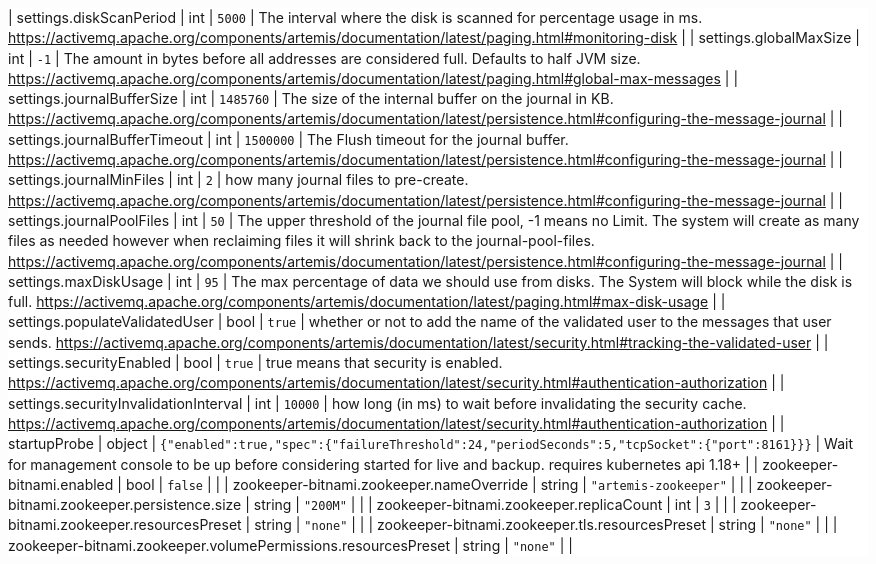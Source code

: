 | settings.diskScanPeriod | int | `5000` | The interval where the disk is scanned for percentage usage in ms. https://activemq.apache.org/components/artemis/documentation/latest/paging.html#monitoring-disk |
| settings.globalMaxSize | int | `-1` | The amount in bytes before all addresses are considered full. Defaults to half JVM size. https://activemq.apache.org/components/artemis/documentation/latest/paging.html#global-max-messages |
| settings.journalBufferSize | int | `1485760` | The size of the internal buffer on the journal in KB. https://activemq.apache.org/components/artemis/documentation/latest/persistence.html#configuring-the-message-journal |
| settings.journalBufferTimeout | int | `1500000` | The Flush timeout for the journal buffer. https://activemq.apache.org/components/artemis/documentation/latest/persistence.html#configuring-the-message-journal |
| settings.journalMinFiles | int | `2` | how many journal files to pre-create. https://activemq.apache.org/components/artemis/documentation/latest/persistence.html#configuring-the-message-journal |
| settings.journalPoolFiles | int | `50` | The upper threshold of the journal file pool, -1 means no Limit. The system will create as many files as needed however when reclaiming files it will shrink back to the journal-pool-files. https://activemq.apache.org/components/artemis/documentation/latest/persistence.html#configuring-the-message-journal |
| settings.maxDiskUsage | int | `95` | The max percentage of data we should use from disks. The System will block while the disk is full.  https://activemq.apache.org/components/artemis/documentation/latest/paging.html#max-disk-usage |
| settings.populateValidatedUser | bool | `true` | whether or not to add the name of the validated user to the messages that user sends. https://activemq.apache.org/components/artemis/documentation/latest/security.html#tracking-the-validated-user |
| settings.securityEnabled | bool | `true` | true means that security is enabled. https://activemq.apache.org/components/artemis/documentation/latest/security.html#authentication-authorization |
| settings.securityInvalidationInterval | int | `10000` | how long (in ms) to wait before invalidating the security cache. https://activemq.apache.org/components/artemis/documentation/latest/security.html#authentication-authorization |
| startupProbe | object | `{"enabled":true,"spec":{"failureThreshold":24,"periodSeconds":5,"tcpSocket":{"port":8161}}}` | Wait for management console to be up before considering started for live and backup. requires kubernetes api 1.18+ |
| zookeeper-bitnami.enabled | bool | `false` |  |
| zookeeper-bitnami.zookeeper.nameOverride | string | `"artemis-zookeeper"` |  |
| zookeeper-bitnami.zookeeper.persistence.size | string | `"200M"` |  |
| zookeeper-bitnami.zookeeper.replicaCount | int | `3` |  |
| zookeeper-bitnami.zookeeper.resourcesPreset | string | `"none"` |  |
| zookeeper-bitnami.zookeeper.tls.resourcesPreset | string | `"none"` |  |
| zookeeper-bitnami.zookeeper.volumePermissions.resourcesPreset | string | `"none"` |  |

